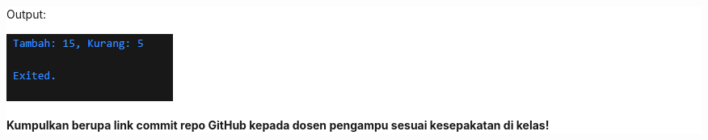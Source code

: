 Output:

![alt text](img/gambar53.png)

**Kumpulkan berupa link commit repo GitHub kepada dosen pengampu sesuai kesepakatan di kelas!**






